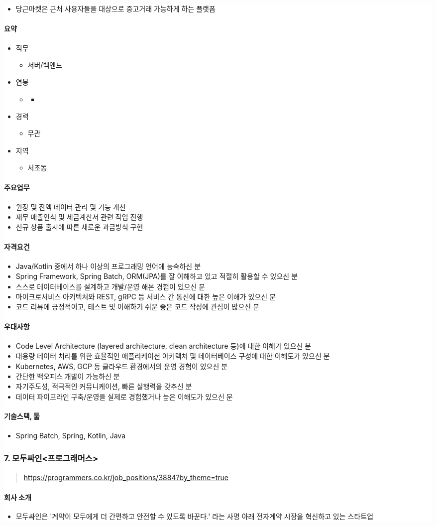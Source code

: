 * 당근마켓은 근처 사용자들을 대상으로 중고거래 가능하게 하는 플랫폼



#### 요약

- 직무
  - 서버/백엔드

- 연봉
  - -

- 경력
  - 무관
- 지역
  - 서초동



#### 주요업무

- 원장 및 잔액 데이터 관리 및 기능 개선
- 재무 매출인식 및 세금계산서 관련 작업 진행
- 신규 상품 출시에 따른 새로운 과금방식 구현

#### 자격요건

- Java/Kotlin 중에서 하나 이상의 프로그래밍 언어에 능숙하신 분
- Spring Framework, Spring Batch, ORM(JPA)를 잘 이해하고 있고 적절히 활용할 수 있으신 분
- 스스로 데이터베이스를 설계하고 개발/운영 해본 경험이 있으신 분
- 마이크로서비스 아키텍쳐와 REST, gRPC 등 서비스 간 통신에 대한 높은 이해가 있으신 분
- 코드 리뷰에 긍정적이고, 테스트 및 이해하기 쉬운 좋은 코드 작성에 관심이 많으신 분

#### 우대사항

- Code Level Architecture (layered architecture, clean architecture 등)에 대한 이해가 있으신 분
- 대용량 데이터 처리를 위한 효율적인 애플리케이션 아키텍처 및 데이터베이스 구성에 대한 이해도가 있으신 분
- Kubernetes, AWS, GCP 등 클라우드 환경에서의 운영 경험이 있으신 분
- 간단한 백오피스 개발이 가능하신 분
- 자기주도성, 적극적인 커뮤니케이션, 빠른 실행력을 갖추신 분
- 데이터 파이프라인 구축/운영을 실제로 경험했거나 높은 이해도가 있으신 분



#### 기술스택, 툴

- Spring Batch, Spring, Kotlin,  Java





### 7. 모두싸인<프로그래머스>

> https://programmers.co.kr/job_positions/3884?by_theme=true

#### 회사 소개

* 모두싸인은 '계약이 모두에게 더 간편하고 안전할 수 있도록 바꾼다.' 라는 사명 아래 전자계약 시장을 혁신하고 있는 스타트업
